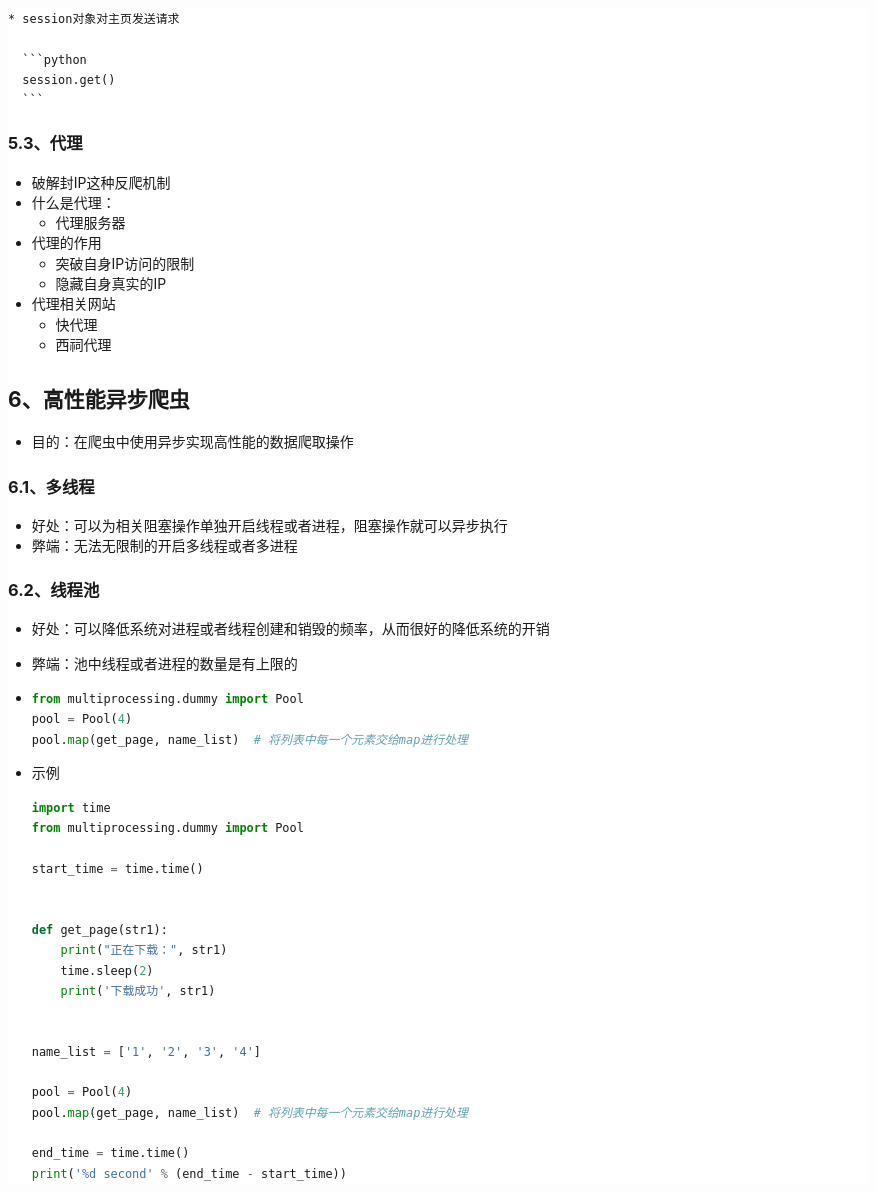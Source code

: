     * session对象对主页发送请求

      ```python
      session.get()
      ```

### 5.3、代理

* 破解封IP这种反爬机制
* 什么是代理：
  * 代理服务器
* 代理的作用
  * 突破自身IP访问的限制
  * 隐藏自身真实的IP
* 代理相关网站
  * 快代理
  * 西祠代理

## 6、高性能异步爬虫

* 目的：在爬虫中使用异步实现高性能的数据爬取操作

### 6.1、多线程

* 好处：可以为相关阻塞操作单独开启线程或者进程，阻塞操作就可以异步执行
* 弊端：无法无限制的开启多线程或者多进程

### 6.2、线程池

* 好处：可以降低系统对进程或者线程创建和销毁的频率，从而很好的降低系统的开销

* 弊端：池中线程或者进程的数量是有上限的

* ```python
  from multiprocessing.dummy import Pool
  pool = Pool(4)
  pool.map(get_page, name_list)  # 将列表中每一个元素交给map进行处理
  ```

* 示例

  ```python
  import time
  from multiprocessing.dummy import Pool
  
  start_time = time.time()
  
  
  def get_page(str1):
      print("正在下载：", str1)
      time.sleep(2)
      print('下载成功', str1)
  
  
  name_list = ['1', '2', '3', '4']
  
  pool = Pool(4)
  pool.map(get_page, name_list)  # 将列表中每一个元素交给map进行处理
  
  end_time = time.time()
  print('%d second' % (end_time - start_time))
  ```
